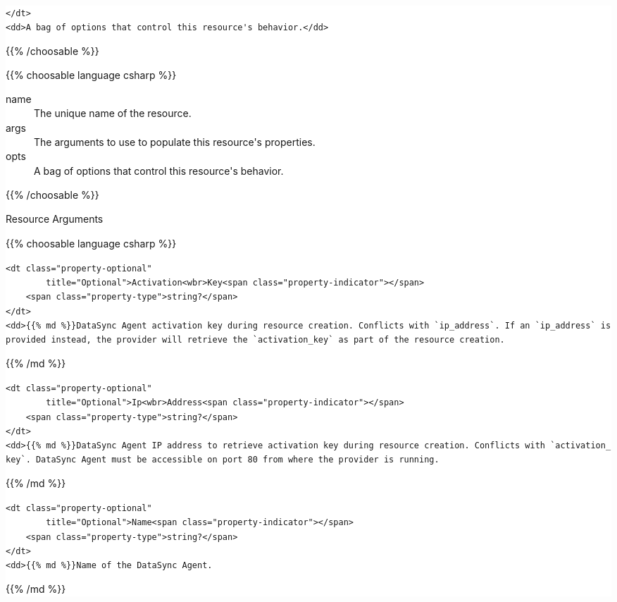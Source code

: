     </dt>
    <dd>A bag of options that control this resource's behavior.</dd>
</dl>

{{% /choosable %}}

{{% choosable language csharp %}}

<dl class="resources-ctor-args">
    <dt class="property-required" title="Required">
        name
        <span class="property-indicator"></span>
    </dt>
    <dd>The unique name of the resource.</dd>
    <dt class="property-optional" title="Optional">
        args
        <span class="property-indicator"></span>
    </dt>
    <dd>The arguments to use to populate this resource's properties.</dd>
    <dt class="property-optional" title="Optional">
        opts
        <span class="property-indicator"></span>
    </dt>
    <dd>A bag of options that control this resource's behavior.</dd>
</dl>

{{% /choosable %}}

Resource Arguments




{{% choosable language csharp %}}
<dl class="resources-properties">

    <dt class="property-optional"
            title="Optional">Activation<wbr>Key<span class="property-indicator"></span>
        <span class="property-type">string?</span>
    </dt>
    <dd>{{% md %}}DataSync Agent activation key during resource creation. Conflicts with `ip_address`. If an `ip_address` is provided instead, the provider will retrieve the `activation_key` as part of the resource creation.
{{% /md %}}</dd>

    <dt class="property-optional"
            title="Optional">Ip<wbr>Address<span class="property-indicator"></span>
        <span class="property-type">string?</span>
    </dt>
    <dd>{{% md %}}DataSync Agent IP address to retrieve activation key during resource creation. Conflicts with `activation_key`. DataSync Agent must be accessible on port 80 from where the provider is running.
{{% /md %}}</dd>

    <dt class="property-optional"
            title="Optional">Name<span class="property-indicator"></span>
        <span class="property-type">string?</span>
    </dt>
    <dd>{{% md %}}Name of the DataSync Agent.
{{% /md %}}</dd>
